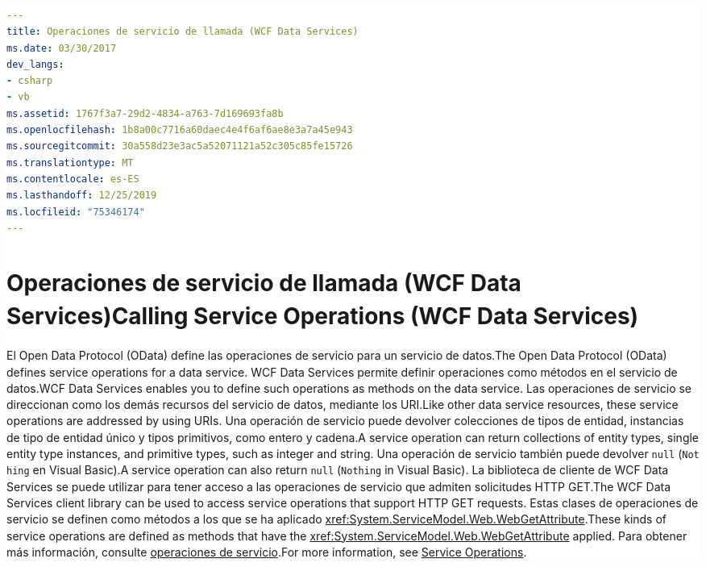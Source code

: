 ```yaml
---
title: Operaciones de servicio de llamada (WCF Data Services)
ms.date: 03/30/2017
dev_langs:
- csharp
- vb
ms.assetid: 1767f3a7-29d2-4834-a763-7d169693fa8b
ms.openlocfilehash: 1b8a00c7716a60daec4e4f6af6ae8e3a7a45e943
ms.sourcegitcommit: 30a558d23e3ac5a52071121a52c305c85fe15726
ms.translationtype: MT
ms.contentlocale: es-ES
ms.lasthandoff: 12/25/2019
ms.locfileid: "75346174"
---
```

# <a name="calling-service-operations-wcf-data-services"></a><span data-ttu-id="d147d-102">Operaciones de servicio de llamada (WCF Data Services)</span><span class="sxs-lookup"><span data-stu-id="d147d-102">Calling Service Operations (WCF Data Services)</span></span>
<span data-ttu-id="d147d-103">El Open Data Protocol (OData) define las operaciones de servicio para un servicio de datos.</span><span class="sxs-lookup"><span data-stu-id="d147d-103">The Open Data Protocol (OData) defines service operations for a data service.</span></span> <span data-ttu-id="d147d-104">WCF Data Services permite definir operaciones como métodos en el servicio de datos.</span><span class="sxs-lookup"><span data-stu-id="d147d-104">WCF Data Services enables you to define such operations as methods on the data service.</span></span> <span data-ttu-id="d147d-105">Las operaciones de servicio se direccionan como los demás recursos del servicio de datos, mediante los URI.</span><span class="sxs-lookup"><span data-stu-id="d147d-105">Like other data service resources, these service operations are addressed by using URIs.</span></span> <span data-ttu-id="d147d-106">Una operación de servicio puede devolver colecciones de tipos de entidad, instancias de tipo de entidad único y tipos primitivos, como entero y cadena.</span><span class="sxs-lookup"><span data-stu-id="d147d-106">A service operation can return collections of entity types, single entity type instances, and primitive types, such as integer and string.</span></span> <span data-ttu-id="d147d-107">Una operación de servicio también puede devolver `null` (`Nothing` en Visual Basic).</span><span class="sxs-lookup"><span data-stu-id="d147d-107">A service operation can also return `null` (`Nothing` in Visual Basic).</span></span> <span data-ttu-id="d147d-108">La biblioteca de cliente de WCF Data Services se puede utilizar para tener acceso a las operaciones de servicio que admiten solicitudes HTTP GET.</span><span class="sxs-lookup"><span data-stu-id="d147d-108">The WCF Data Services client library can be used to access service operations that support HTTP GET requests.</span></span> <span data-ttu-id="d147d-109">Estas clases de operaciones de servicio se definen como métodos a los que se ha aplicado <xref:System.ServiceModel.Web.WebGetAttribute>.</span><span class="sxs-lookup"><span data-stu-id="d147d-109">These kinds of service operations are defined as methods that have the <xref:System.ServiceModel.Web.WebGetAttribute> applied.</span></span> <span data-ttu-id="d147d-110">Para obtener más información, consulte [operaciones de servicio](service-operations-wcf-data-services.md).</span><span class="sxs-lookup"><span data-stu-id="d147d-110">For more information, see [Service Operations](service-operations-wcf-data-services.md).</span></span>  
  